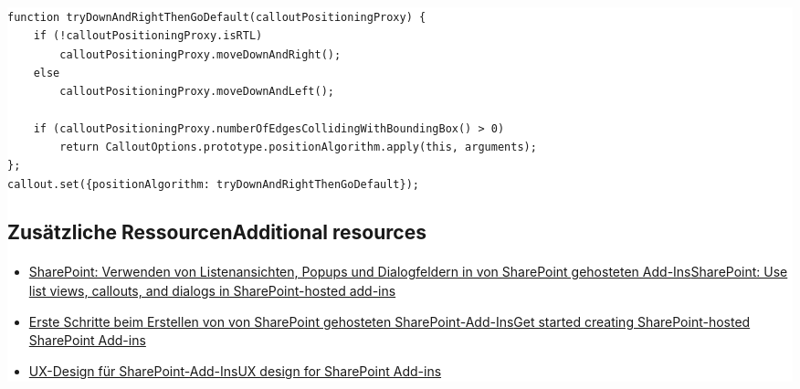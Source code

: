 ```
function tryDownAndRightThenGoDefault(calloutPositioningProxy) {
    if (!calloutPositioningProxy.isRTL)
        calloutPositioningProxy.moveDownAndRight();
    else
        calloutPositioningProxy.moveDownAndLeft();
    
    if (calloutPositioningProxy.numberOfEdgesCollidingWithBoundingBox() > 0)
        return CalloutOptions.prototype.positionAlgorithm.apply(this, arguments);
};
callout.set({positionAlgorithm: tryDownAndRightThenGoDefault});

```


## <a name="additional-resources"></a><span data-ttu-id="f5c9a-406">Zusätzliche Ressourcen</span><span class="sxs-lookup"><span data-stu-id="f5c9a-406">Additional resources</span></span>
<span data-ttu-id="f5c9a-407"><a name="bk_addresources"> </a></span><span class="sxs-lookup"><span data-stu-id="f5c9a-407"><a name="bk_addresources"> </a></span></span>


-  [<span data-ttu-id="f5c9a-408">SharePoint: Verwenden von Listenansichten, Popups und Dialogfeldern in von SharePoint gehosteten Add-Ins</span><span class="sxs-lookup"><span data-stu-id="f5c9a-408">SharePoint: Use list views, callouts, and dialogs in SharePoint-hosted add-ins</span></span>](http://code.msdn.microsoft.com/officeapps/SharePoint-Use-list-cb3e4e14)
    
 
-  [<span data-ttu-id="f5c9a-409">Erste Schritte beim Erstellen von von SharePoint gehosteten SharePoint-Add-Ins</span><span class="sxs-lookup"><span data-stu-id="f5c9a-409">Get started creating SharePoint-hosted SharePoint Add-ins</span></span>](get-started-creating-sharepoint-hosted-sharepoint-add-ins.md)
    
 
-  [<span data-ttu-id="f5c9a-410">UX-Design für SharePoint-Add-Ins</span><span class="sxs-lookup"><span data-stu-id="f5c9a-410">UX design for SharePoint Add-ins</span></span>](ux-design-for-sharepoint-add-ins.md)
    
 

 

 
